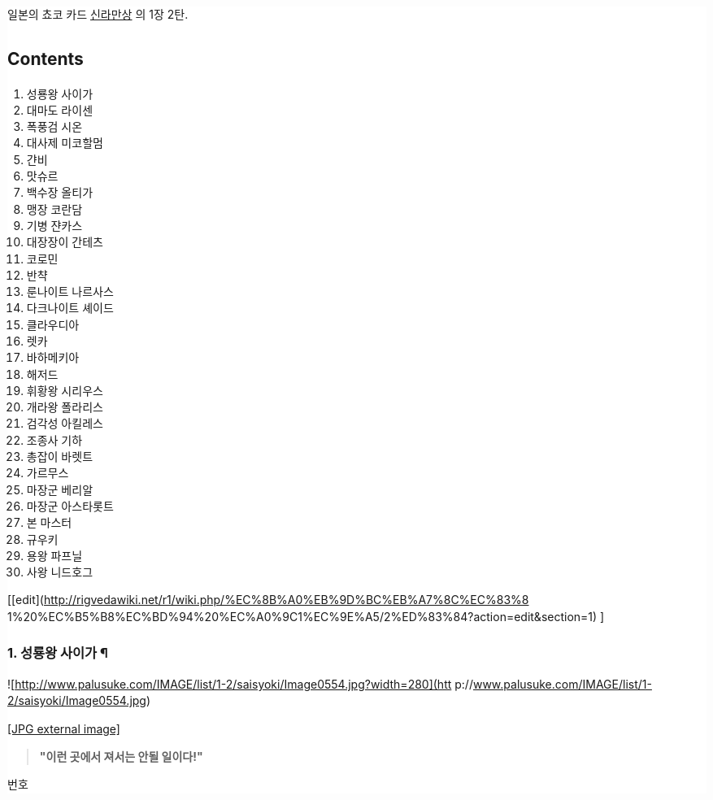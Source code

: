 일본의 쵸코 카드 [신라만상](%EC%8B%A0%EB%9D%BC%EB%A7%8C%EC%83%81.md) 의 1장 2탄.  

## Contents

    

1. 성룡왕 사이가 
2. 대마도 라이센 
3. 폭풍검 시온 
4. 대사제 미코할멈 
5. 갼비 
6. 맛슈르 
7. 백수장 올티가 
8. 맹장 코란담 
9. 기병 쟌카스 
10. 대장장이 간테츠 
11. 코로민 
12. 반챡 
13. 룬나이트 나르사스 
14. 다크나이트 셰이드 
15. 클라우디아 
16. 렛카 
17. 바하메키아 
18. 해저드 
19. 휘황왕 시리우스 
20. 개라왕 폴라리스 
21. 검각성 아킬레스 
22. 조종사 기하 
23. 총잡이 바렛트 
24. 가르무스 
25. 마장군 베리알 
26. 마장군 아스타롯트 
27. 본 마스터 
28. 규우키 
29. 용왕 파프닐 
30. 사왕 니드호그 

[[edit](http://rigvedawiki.net/r1/wiki.php/%EC%8B%A0%EB%9D%BC%EB%A7%8C%EC%83%8
1%20%EC%B5%B8%EC%BD%94%20%EC%A0%9C1%EC%9E%A5/2%ED%83%84?action=edit&section=1)
]

### 1. 성룡왕 사이가 ¶

![http://www.palusuke.com/IMAGE/list/1-2/saisyoki/Image0554.jpg?width=280](htt
p://www.palusuke.com/IMAGE/list/1-2/saisyoki/Image0554.jpg)

[[JPG external
image]](http://www.palusuke.com/IMAGE/list/1-2/saisyoki/Image0554.jpg)

  

> **"이런 곳에서 져서는 안될 일이다!"**

번호
